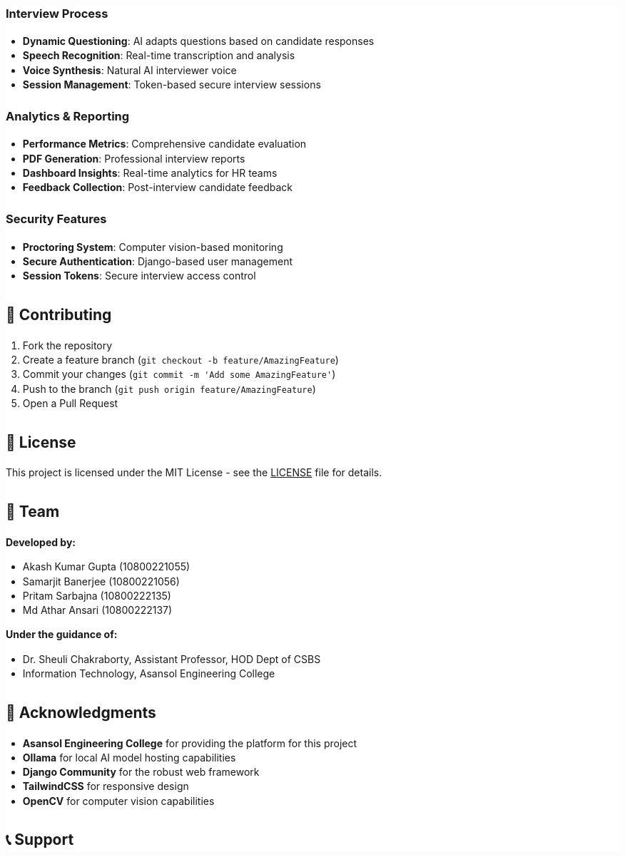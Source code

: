 ### Interview Process
- **Dynamic Questioning**: AI adapts questions based on candidate responses
- **Speech Recognition**: Real-time transcription and analysis
- **Voice Synthesis**: Natural AI interviewer voice
- **Session Management**: Token-based secure interview sessions

### Analytics & Reporting
- **Performance Metrics**: Comprehensive candidate evaluation
- **PDF Generation**: Professional interview reports
- **Dashboard Insights**: Real-time analytics for HR teams
- **Feedback Collection**: Post-interview candidate feedback

### Security Features
- **Proctoring System**: Computer vision-based monitoring
- **Secure Authentication**: Django-based user management
- **Session Tokens**: Secure interview access control

## 🤝 Contributing

1. Fork the repository
2. Create a feature branch (`git checkout -b feature/AmazingFeature`)
3. Commit your changes (`git commit -m 'Add some AmazingFeature'`)
4. Push to the branch (`git push origin feature/AmazingFeature`)
5. Open a Pull Request

## 📄 License

This project is licensed under the MIT License - see the [LICENSE](LICENSE) file for details.

## 👥 Team

**Developed by:**
- Akash Kumar Gupta (10800221055)
- Samarjit Banerjee (10800221056)
- Pritam Sarbajna (10800222135)
- Md Athar Ansari (10800222137)

**Under the guidance of:**
- Dr. Sheuli Chakraborty, Assistant Professor, HOD Dept of CSBS
- Information Technology, Asansol Engineering College

## 🙏 Acknowledgments

- **Asansol Engineering College** for providing the platform for this project
- **Ollama** for local AI model hosting capabilities
- **Django Community** for the robust web framework
- **TailwindCSS** for responsive design
- **OpenCV** for computer vision capabilities

## 📞 Support
